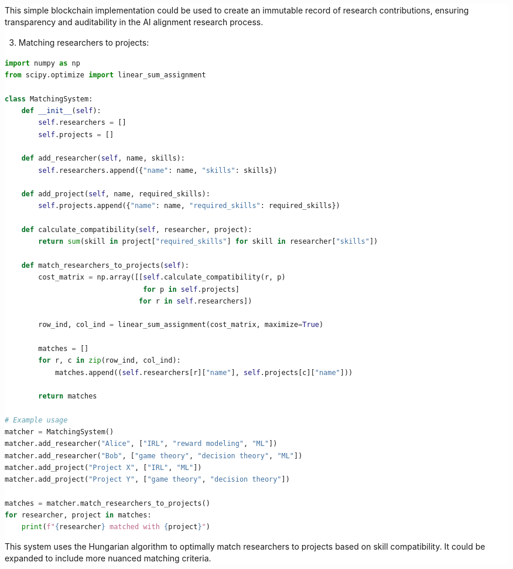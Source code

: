 ```python
```

This simple blockchain implementation could be used to create an immutable record of research contributions, ensuring transparency and auditability in the AI alignment research process.

3. Matching researchers to projects:

```python
import numpy as np
from scipy.optimize import linear_sum_assignment

class MatchingSystem:
    def __init__(self):
        self.researchers = []
        self.projects = []
        
    def add_researcher(self, name, skills):
        self.researchers.append({"name": name, "skills": skills})
        
    def add_project(self, name, required_skills):
        self.projects.append({"name": name, "required_skills": required_skills})
        
    def calculate_compatibility(self, researcher, project):
        return sum(skill in project["required_skills"] for skill in researcher["skills"])
    
    def match_researchers_to_projects(self):
        cost_matrix = np.array([[self.calculate_compatibility(r, p) 
                                 for p in self.projects] 
                                for r in self.researchers])
        
        row_ind, col_ind = linear_sum_assignment(cost_matrix, maximize=True)
        
        matches = []
        for r, c in zip(row_ind, col_ind):
            matches.append((self.researchers[r]["name"], self.projects[c]["name"]))
        
        return matches

# Example usage
matcher = MatchingSystem()
matcher.add_researcher("Alice", ["IRL", "reward modeling", "ML"])
matcher.add_researcher("Bob", ["game theory", "decision theory", "ML"])
matcher.add_project("Project X", ["IRL", "ML"])
matcher.add_project("Project Y", ["game theory", "decision theory"])

matches = matcher.match_researchers_to_projects()
for researcher, project in matches:
    print(f"{researcher} matched with {project}")
```

This system uses the Hungarian algorithm to optimally match researchers to projects based on skill compatibility. It could be expanded to include more nuanced matching criteria.
